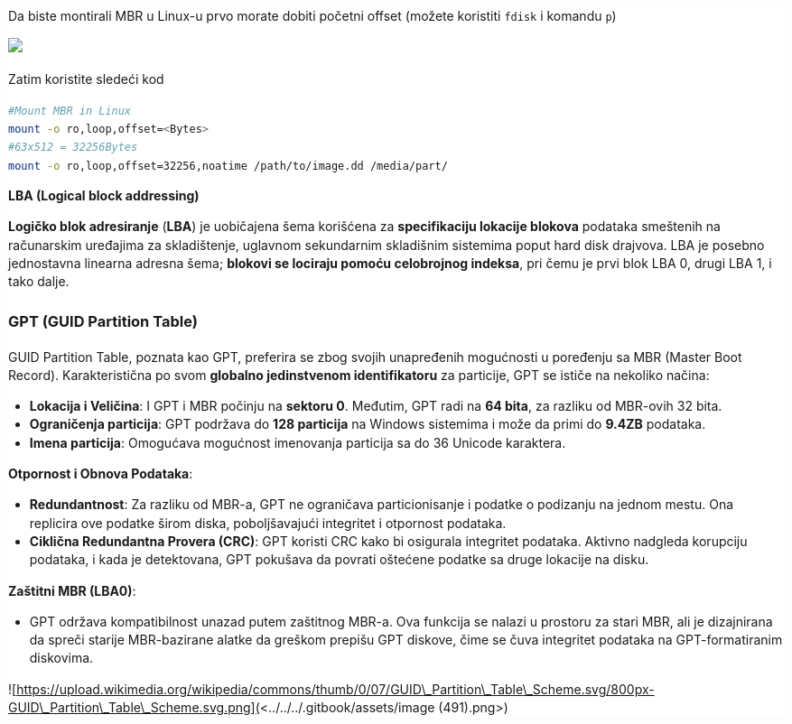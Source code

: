 Da biste montirali MBR u Linux-u prvo morate dobiti početni offset (možete koristiti `fdisk` i komandu `p`)

![](https://github.com/carlospolop/hacktricks/blob/rs/.gitbook/assets/image%20\(413\)%20\(3\)%20\(3\)%20\(3\)%20\(2\)%20\(1\)%20\(1\)%20\(1\)%20\(1\)%20\(1\)%20\(1\)%20\(1\)%20\(1\)%20\(1\)%20\(1\)%20\(1\)%20\(1\)%20\(1\)%20\(1\)%20\(1\)%20\(1\)%20\(1\)%20\(1\)%20\(1\)%20\(1\)%20\(1\)%20\(1\)%20\(1\)%20\(1\)%20\(1\)%20\(1\)%20\(1\)%20\(1\)%20\(1\)%20\(1\)%20\(1\)%20\(1\)%20\(1\)%20\(1\)%20\(1\)%20\(1\)%20\(1\)%20\(1\)%20\(1\)%20\(1\)%20\(1\)%20\(12\).png)

Zatim koristite sledeći kod

```bash
#Mount MBR in Linux
mount -o ro,loop,offset=<Bytes>
#63x512 = 32256Bytes
mount -o ro,loop,offset=32256,noatime /path/to/image.dd /media/part/
```

**LBA (Logical block addressing)**

**Logičko blok adresiranje** (**LBA**) je uobičajena šema korišćena za **specifikaciju lokacije blokova** podataka smeštenih na računarskim uređajima za skladištenje, uglavnom sekundarnim skladišnim sistemima poput hard disk drajvova. LBA je posebno jednostavna linearna adresna šema; **blokovi se lociraju pomoću celobrojnog indeksa**, pri čemu je prvi blok LBA 0, drugi LBA 1, i tako dalje.

### GPT (GUID Partition Table)

GUID Partition Table, poznata kao GPT, preferira se zbog svojih unapređenih mogućnosti u poređenju sa MBR (Master Boot Record). Karakteristična po svom **globalno jedinstvenom identifikatoru** za particije, GPT se ističe na nekoliko načina:

* **Lokacija i Veličina**: I GPT i MBR počinju na **sektoru 0**. Međutim, GPT radi na **64 bita**, za razliku od MBR-ovih 32 bita.
* **Ograničenja particija**: GPT podržava do **128 particija** na Windows sistemima i može da primi do **9.4ZB** podataka.
* **Imena particija**: Omogućava mogućnost imenovanja particija sa do 36 Unicode karaktera.

**Otpornost i Obnova Podataka**:

* **Redundantnost**: Za razliku od MBR-a, GPT ne ograničava particionisanje i podatke o podizanju na jednom mestu. Ona replicira ove podatke širom diska, poboljšavajući integritet i otpornost podataka.
* **Ciklična Redundantna Provera (CRC)**: GPT koristi CRC kako bi osigurala integritet podataka. Aktivno nadgleda korupciju podataka, i kada je detektovana, GPT pokušava da povrati oštećene podatke sa druge lokacije na disku.

**Zaštitni MBR (LBA0)**:

* GPT održava kompatibilnost unazad putem zaštitnog MBR-a. Ova funkcija se nalazi u prostoru za stari MBR, ali je dizajnirana da spreči starije MBR-bazirane alatke da greškom prepišu GPT diskove, čime se čuva integritet podataka na GPT-formatiranim diskovima.

![https://upload.wikimedia.org/wikipedia/commons/thumb/0/07/GUID\_Partition\_Table\_Scheme.svg/800px-GUID\_Partition\_Table\_Scheme.svg.png](<../../../.gitbook/assets/image (491).png>)
